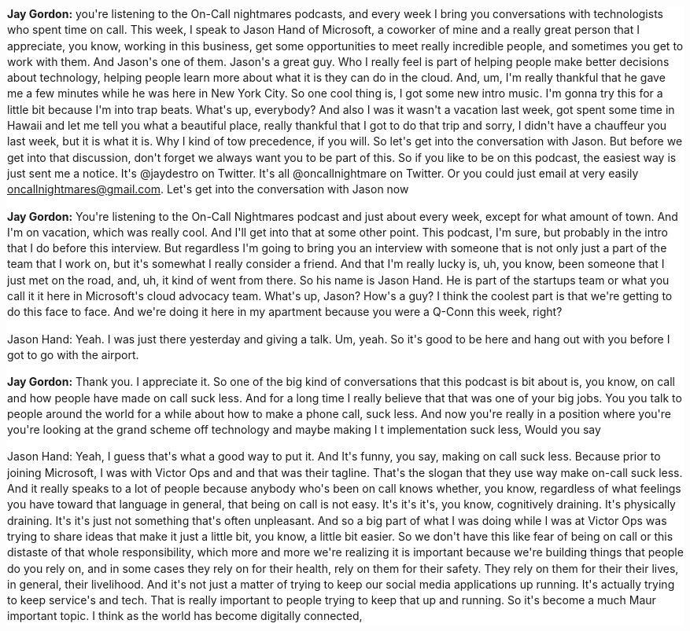 **Jay Gordon:** you're listening to the On-Call nightmares podcasts, and every week I bring you conversations with technologists who spent time on call. This week, I speak to Jason Hand of Microsoft, a coworker of mine and a really great person that I appreciate, you know, working in this business, get some opportunities to meet really incredible people, and sometimes you get to work with them. And Jason's one of them. Jason's a great guy. Who I really feel is part of helping people make better decisions about technology, helping people learn more about what it is they can do in the cloud. And, um, I'm really thankful that he gave me a few minutes while he was here in New York City. So one cool thing is, I got some new intro music. I'm gonna try this for a little bit because I'm into trap beats. What's up, everybody? And also I was it wasn't a vacation last week, got spent some time in Hawaii and let me tell you what a beautiful place, really thankful that I got to do that trip and sorry, I didn't have a chauffeur you last week, but it is what it is. Why I kind of tow precedence, if you will. So let's get into the conversation with Jason. But before we get into that discussion, don't forget we always want you to be part of this. So if you like to be on this podcast, the easiest way is just sent me a notice. It's @jaydestro on Twitter. It's all @oncallnightmare on Twitter. Or you could just email at very easily oncallnightmares@gmail.com. Let's get into the conversation with Jason now 

**Jay Gordon:** You're listening to the On-Call Nightmares podcast and just about every week, except for what amount of town. And I'm on vacation, which was really cool. And I'll get into that at some other point. This podcast, I'm sure, but probably in the intro that I do before this interview. But regardless I'm going to bring you an interview with someone that is not only just a part of the team that I work on, but it's somewhat I really consider a friend. And that I'm really lucky is, uh, you know, been someone that I just met on the road, and, uh, it kind of went from there. So his name is Jason Hand. He is part of the startups team or what you call it it here in Microsoft's cloud advocacy team. What's up, Jason? How's a guy? I think the coolest part is that we're getting to do this face to face. And we're doing it here in my apartment because you were a Q-Conn this week, right?

Jason Hand: Yeah. I was just there yesterday and giving a talk. Um, yeah. So it's good to be here and hang out with you before I got to go with the airport.

**Jay Gordon:** Thank you. I appreciate it. So one of the big kind of conversations that this podcast is bit about is, you know, on call and how people have made on call suck less. And for a long time I really believe that that was one of your big jobs. You you talk to people around the world for a while about how to make a phone call, suck less. And now you're really in a position where you're you're looking at the grand scheme off technology and maybe making I t implementation suck less, Would you say

Jason Hand: Yeah, I guess that's what a good way to put it. And It's funny, you say, making on call suck less. Because prior to joining Microsoft, I was with Victor Ops and and that was their tagline. That's the slogan that they use way make on-call suck less. And it really speaks to a lot of people because anybody who's been on call knows whether, you know, regardless of what feelings you have toward that language in general, that being on call is not easy. It's it's it's, you know, cognitively draining. It's physically draining. It's it's just not something that's often unpleasant. And so a big part of what I was doing while I was at Victor Ops was trying to share ideas that make it just a little bit, you know, a little bit easier. So we don't have this like fear of being on call or this distaste of that whole responsibility, which more and more we're realizing it is important because we're building things that people do you rely on, and in some cases they rely on for their health, rely on them for their safety. They rely on them for their their lives, in general, their livelihood. And it's not just a matter of trying to keep our social media applications up running. It's actually trying to keep service's and tech. That is really important to people trying to keep that up and running. So it's become a much Maur important topic. I think as the world has become digitally connected,
